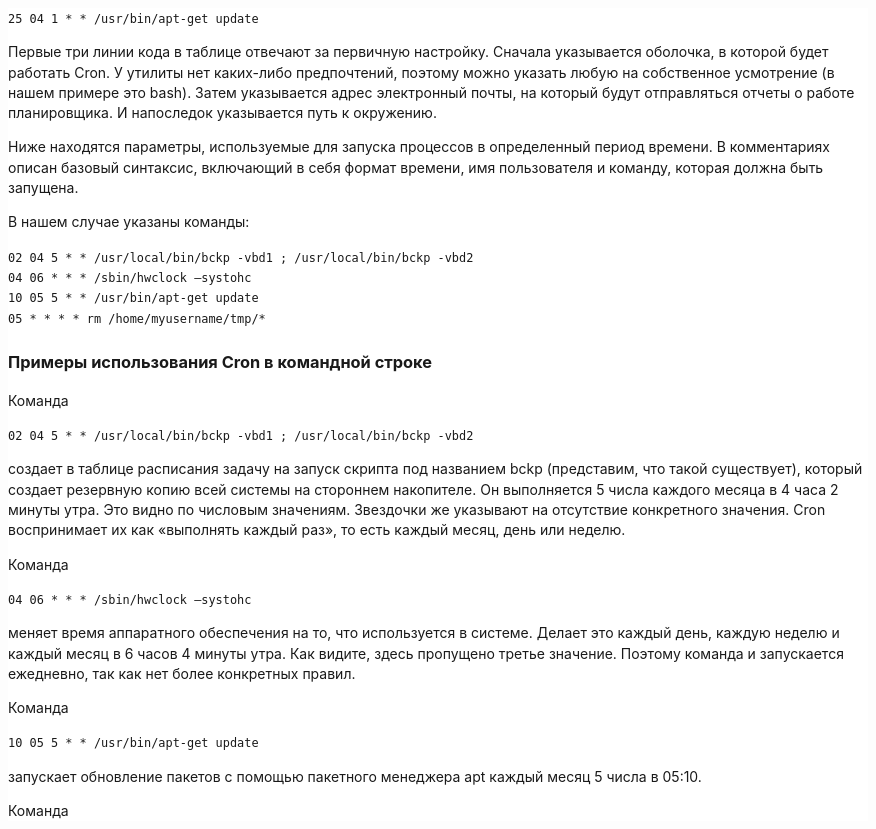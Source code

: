 ```
25 04 1 * * /usr/bin/apt-get update
```

Первые три линии кода в таблице отвечают за первичную настройку. Сначала указывается оболочка, в которой будет работать
Cron. У утилиты нет каких-либо предпочтений, поэтому можно указать любую на собственное усмотрение (в нашем примере это
bash). Затем указывается адрес электронный почты, на который будут отправляться отчеты о работе планировщика. И
напоследок указывается путь к окружению.

Ниже находятся параметры, используемые для запуска процессов в определенный период времени. В комментариях описан
базовый синтаксис, включающий в себя формат времени, имя пользователя и команду, которая должна быть запущена.

В нашем случае указаны команды:

```
02 04 5 * * /usr/local/bin/bckp -vbd1 ; /usr/local/bin/bckp -vbd2
04 06 * * * /sbin/hwclock –systohc
10 05 5 * * /usr/bin/apt-get update
05 * * * * rm /home/myusername/tmp/*
```

### Примеры использования Cron в командной строке

Команда

`02 04 5 * * /usr/local/bin/bckp -vbd1 ; /usr/local/bin/bckp -vbd2`

создает в таблице расписания задачу на запуск скрипта под названием bckp (представим, что такой существует), который
создает резервную копию всей системы на стороннем накопителе. Он выполняется 5 числа каждого месяца в 4 часа 2 минуты
утра. Это видно по числовым значениям. Звездочки же указывают на отсутствие конкретного значения. Cron воспринимает их
как «выполнять каждый раз», то есть каждый месяц, день или неделю.

Команда

`04 06 * * * /sbin/hwclock –systohc`

меняет время аппаратного обеспечения на то, что используется в системе. Делает это каждый день, каждую неделю и каждый
месяц в 6 часов 4 минуты утра. Как видите, здесь пропущено третье значение. Поэтому команда и запускается ежедневно, так
как нет более конкретных правил.

Команда

`10 05 5 * * /usr/bin/apt-get update`

запускает обновление пакетов с помощью пакетного менеджера apt каждый месяц 5 числа в 05:10.

Команда
